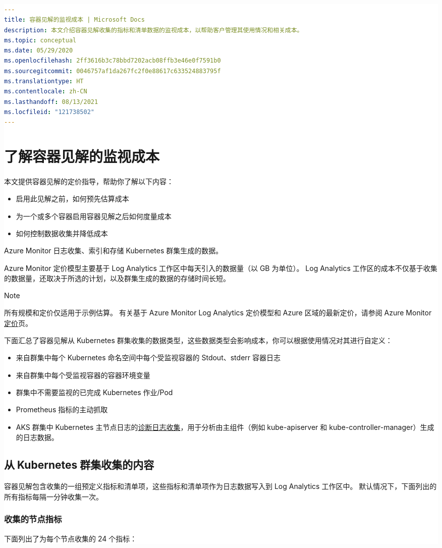 ```yaml
---
title: 容器见解的监视成本 | Microsoft Docs
description: 本文介绍容器见解收集的指标和清单数据的监视成本，以帮助客户管理其使用情况和相关成本。
ms.topic: conceptual
ms.date: 05/29/2020
ms.openlocfilehash: 2ff3616b3c78bbd7202acb08ffb3e46e0f7591b0
ms.sourcegitcommit: 0046757af1da267fc2f0e88617c633524883795f
ms.translationtype: HT
ms.contentlocale: zh-CN
ms.lasthandoff: 08/13/2021
ms.locfileid: "121738502"
---
```

# <a name="understand-monitoring-costs-for-container-insights"></a>了解容器见解的监视成本

本文提供容器见解的定价指导，帮助你了解以下内容：

* 启用此见解之前，如何预先估算成本

* 为一个或多个容器启用容器见解之后如何度量成本

* 如何控制数据收集并降低成本

Azure Monitor 日志收集、索引和存储 Kubernetes 群集生成的数据。 

Azure Monitor 定价模型主要基于 Log Analytics 工作区中每天引入的数据量（以 GB 为单位）。 Log Analytics 工作区的成本不仅基于收集的数据量，还取决于所选的计划，以及群集生成的数据的存储时间长短。

>[!NOTE]
>所有规模和定价仅适用于示例估算。 有关基于 Azure Monitor Log Analytics 定价模型和 Azure 区域的最新定价，请参阅 Azure Monitor [定价](https://azure.microsoft.com/pricing/details/monitor/)页。

下面汇总了容器见解从 Kubernetes 群集收集的数据类型，这些数据类型会影响成本，你可以根据使用情况对其进行自定义：

- 来自群集中每个 Kubernetes 命名空间中每个受监视容器的 Stdout、stderr 容器日志

- 来自群集中每个受监视容器的容器环境变量

- 群集中不需要监视的已完成 Kubernetes 作业/Pod

- Prometheus 指标的主动抓取

- AKS 群集中 Kubernetes 主节点日志的[诊断日志收集](../../aks/monitor-aks.md#configure-monitoring)，用于分析由主组件（例如 kube-apiserver 和 kube-controller-manager）生成的日志数据。

## <a name="what-is-collected-from-kubernetes-clusters"></a>从 Kubernetes 群集收集的内容

容器见解包含收集的一组预定义指标和清单项，这些指标和清单项作为日志数据写入到 Log Analytics 工作区中。 默认情况下，下面列出的所有指标每隔一分钟收集一次。

### <a name="node-metrics-collected"></a>收集的节点指标

下面列出了为每个节点收集的 24 个指标：
